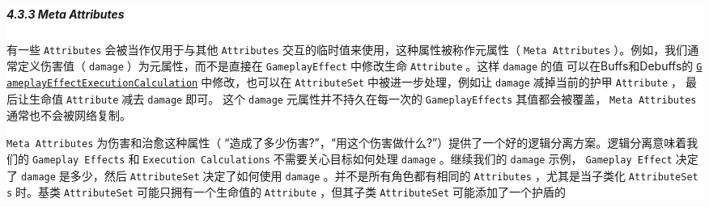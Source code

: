 ##### 4.3.3 Meta Attributes

有一些
`Attributes`
会被当作仅用于与其他
`Attributes`
交互的临时值来使用，这种属性被称作元属性（
`Meta Attributes`
）。例如，我们通常定义伤害值（
`damage`
）为元属性，而不是直接在
`GameplayEffect`
中修改生命
`Attribute`
。这样
`damage`
的值 可以在Buffs和Debuffs的
[`GameplayEffectExecutionCalculation`](#concepts-ge-ec)
中修改，也可以在
`AttributeSet`
中被进一步处理，例如让
`damage`
减掉当前的护甲
`Attribute`
， 最后让生命值
`Attribute`
减去
`damage`
即可。 这个
`damage`
元属性并不持久在每一次的
`GameplayEffects`
其值都会被覆盖，
`Meta Attributes`
通常也不会被网络复制。

`Meta Attributes`
为伤害和治愈这种属性（ “造成了多少伤害?”，“用这个伤害做什么?”）提供了一个好的逻辑分离方案。逻辑分离意味着我们的
`Gameplay Effects`
和
`Execution Calculations`
不需要关心目标如何处理
`damage`
。继续我们的
`damage`
示例，
`Gameplay Effect`
决定了
`damage`
是多少，然后
`AttributeSet`
决定了如何使用
`damage`
。并不是所有角色都有相同的
`Attributes`
，尤其是当子类化
`AttributeSets`
时。基类
`AttributeSet`
可能只拥有一个生命值的
`Attribute`
，但其子类
`AttributeSet`
可能添加了一个护盾的